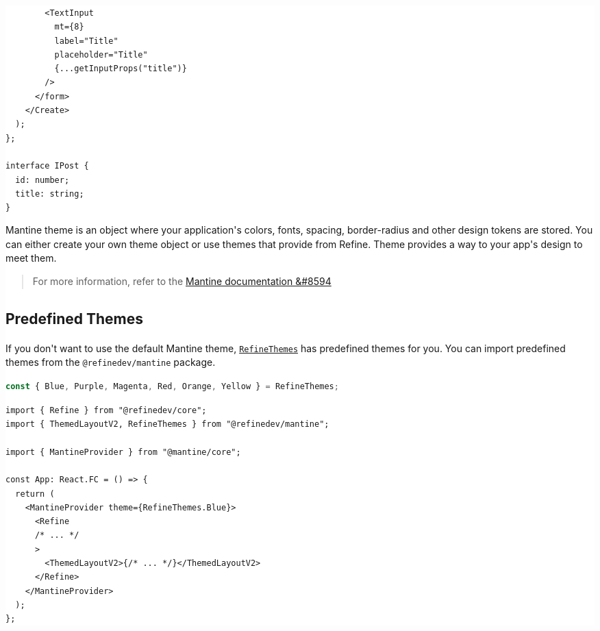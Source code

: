 ```tsx live shared
        <TextInput
          mt={8}
          label="Title"
          placeholder="Title"
          {...getInputProps("title")}
        />
      </form>
    </Create>
  );
};

interface IPost {
  id: number;
  title: string;
}
```

Mantine theme is an object where your application's colors, fonts, spacing, border-radius and other design tokens are stored. You can either create your own theme object or use themes that provide from Refine. Theme provides a way to your app's design to meet them.

> For more information, refer to the [Mantine documentation &#8594](https://mantine.dev/theming/theme-object/)

## Predefined Themes

If you don't want to use the default Mantine theme, [`RefineThemes`](https://github.com/refinedev/refine/blob/master/packages/mantine/src/theme/index.ts#L186) has predefined themes for you. You can import predefined themes from the `@refinedev/mantine` package.

```ts
const { Blue, Purple, Magenta, Red, Orange, Yellow } = RefineThemes;
```

```tsx
import { Refine } from "@refinedev/core";
import { ThemedLayoutV2, RefineThemes } from "@refinedev/mantine";

import { MantineProvider } from "@mantine/core";

const App: React.FC = () => {
  return (
    <MantineProvider theme={RefineThemes.Blue}>
      <Refine
      /* ... */
      >
        <ThemedLayoutV2>{/* ... */}</ThemedLayoutV2>
      </Refine>
    </MantineProvider>
  );
};
```
